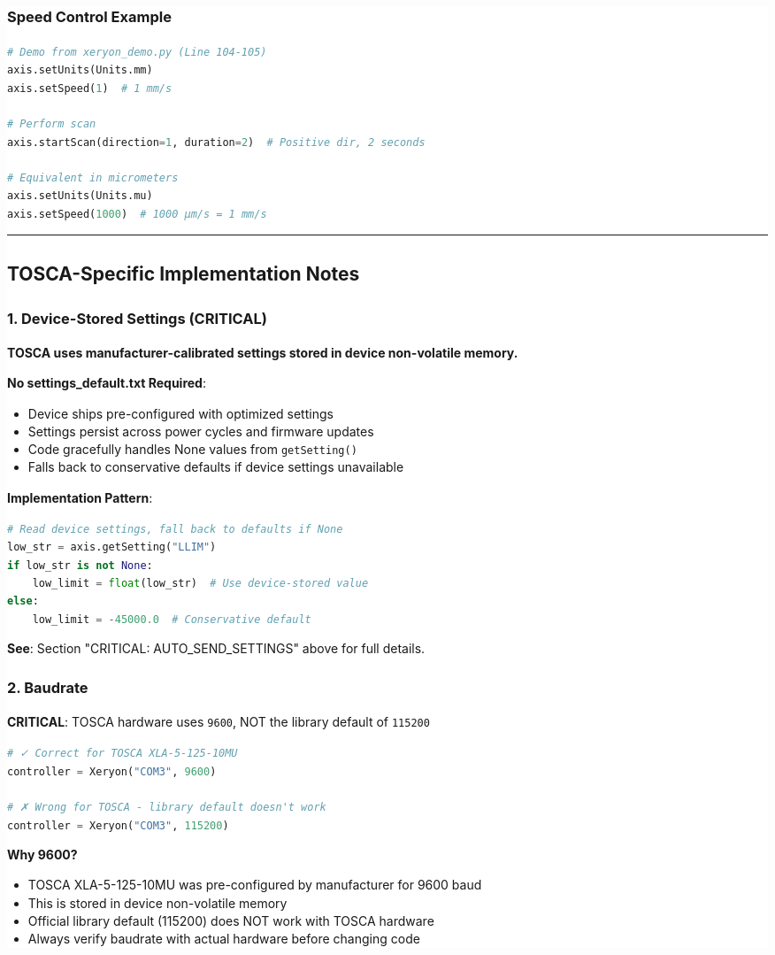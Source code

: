 ### Speed Control Example

```python
# Demo from xeryon_demo.py (Line 104-105)
axis.setUnits(Units.mm)
axis.setSpeed(1)  # 1 mm/s

# Perform scan
axis.startScan(direction=1, duration=2)  # Positive dir, 2 seconds

# Equivalent in micrometers
axis.setUnits(Units.mu)
axis.setSpeed(1000)  # 1000 µm/s = 1 mm/s
```

---

## TOSCA-Specific Implementation Notes

### 1. Device-Stored Settings (CRITICAL)

**TOSCA uses manufacturer-calibrated settings stored in device non-volatile memory.**

**No settings_default.txt Required**:
- Device ships pre-configured with optimized settings
- Settings persist across power cycles and firmware updates
- Code gracefully handles None values from `getSetting()`
- Falls back to conservative defaults if device settings unavailable

**Implementation Pattern**:
```python
# Read device settings, fall back to defaults if None
low_str = axis.getSetting("LLIM")
if low_str is not None:
    low_limit = float(low_str)  # Use device-stored value
else:
    low_limit = -45000.0  # Conservative default
```

**See**: Section "CRITICAL: AUTO_SEND_SETTINGS" above for full details.

### 2. Baudrate

**CRITICAL**: TOSCA hardware uses `9600`, NOT the library default of `115200`

```python
# ✓ Correct for TOSCA XLA-5-125-10MU
controller = Xeryon("COM3", 9600)

# ✗ Wrong for TOSCA - library default doesn't work
controller = Xeryon("COM3", 115200)
```

**Why 9600?**
- TOSCA XLA-5-125-10MU was pre-configured by manufacturer for 9600 baud
- This is stored in device non-volatile memory
- Official library default (115200) does NOT work with TOSCA hardware
- Always verify baudrate with actual hardware before changing code
